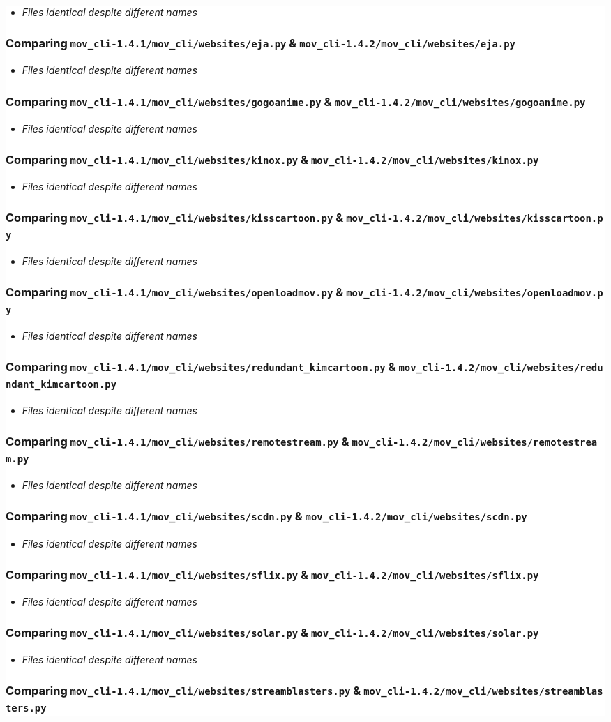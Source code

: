  * *Files identical despite different names*

### Comparing `mov_cli-1.4.1/mov_cli/websites/eja.py` & `mov_cli-1.4.2/mov_cli/websites/eja.py`

 * *Files identical despite different names*

### Comparing `mov_cli-1.4.1/mov_cli/websites/gogoanime.py` & `mov_cli-1.4.2/mov_cli/websites/gogoanime.py`

 * *Files identical despite different names*

### Comparing `mov_cli-1.4.1/mov_cli/websites/kinox.py` & `mov_cli-1.4.2/mov_cli/websites/kinox.py`

 * *Files identical despite different names*

### Comparing `mov_cli-1.4.1/mov_cli/websites/kisscartoon.py` & `mov_cli-1.4.2/mov_cli/websites/kisscartoon.py`

 * *Files identical despite different names*

### Comparing `mov_cli-1.4.1/mov_cli/websites/openloadmov.py` & `mov_cli-1.4.2/mov_cli/websites/openloadmov.py`

 * *Files identical despite different names*

### Comparing `mov_cli-1.4.1/mov_cli/websites/redundant_kimcartoon.py` & `mov_cli-1.4.2/mov_cli/websites/redundant_kimcartoon.py`

 * *Files identical despite different names*

### Comparing `mov_cli-1.4.1/mov_cli/websites/remotestream.py` & `mov_cli-1.4.2/mov_cli/websites/remotestream.py`

 * *Files identical despite different names*

### Comparing `mov_cli-1.4.1/mov_cli/websites/scdn.py` & `mov_cli-1.4.2/mov_cli/websites/scdn.py`

 * *Files identical despite different names*

### Comparing `mov_cli-1.4.1/mov_cli/websites/sflix.py` & `mov_cli-1.4.2/mov_cli/websites/sflix.py`

 * *Files identical despite different names*

### Comparing `mov_cli-1.4.1/mov_cli/websites/solar.py` & `mov_cli-1.4.2/mov_cli/websites/solar.py`

 * *Files identical despite different names*

### Comparing `mov_cli-1.4.1/mov_cli/websites/streamblasters.py` & `mov_cli-1.4.2/mov_cli/websites/streamblasters.py`
